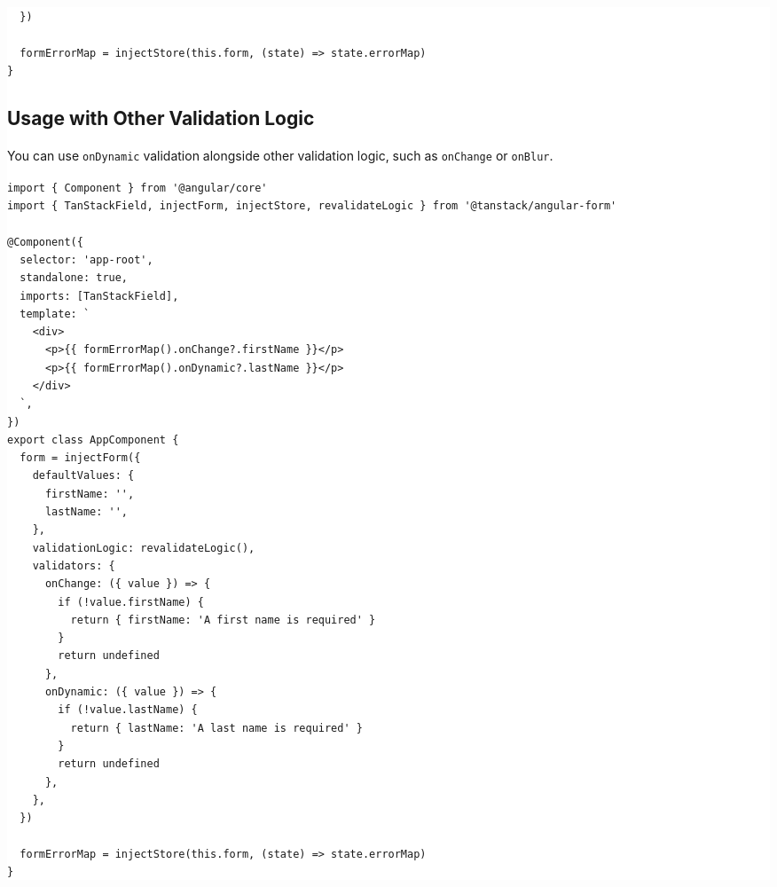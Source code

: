 ```angular-ts
  })

  formErrorMap = injectStore(this.form, (state) => state.errorMap)
}
```

## Usage with Other Validation Logic

You can use `onDynamic` validation alongside other validation logic, such as `onChange` or `onBlur`.

```angular-ts
import { Component } from '@angular/core'
import { TanStackField, injectForm, injectStore, revalidateLogic } from '@tanstack/angular-form'

@Component({
  selector: 'app-root',
  standalone: true,
  imports: [TanStackField],
  template: `
    <div>
      <p>{{ formErrorMap().onChange?.firstName }}</p>
      <p>{{ formErrorMap().onDynamic?.lastName }}</p>
    </div>
  `,
})
export class AppComponent {
  form = injectForm({
    defaultValues: {
      firstName: '',
      lastName: '',
    },
    validationLogic: revalidateLogic(),
    validators: {
      onChange: ({ value }) => {
        if (!value.firstName) {
          return { firstName: 'A first name is required' }
        }
        return undefined
      },
      onDynamic: ({ value }) => {
        if (!value.lastName) {
          return { lastName: 'A last name is required' }
        }
        return undefined
      },
    },
  })

  formErrorMap = injectStore(this.form, (state) => state.errorMap)
}
```
